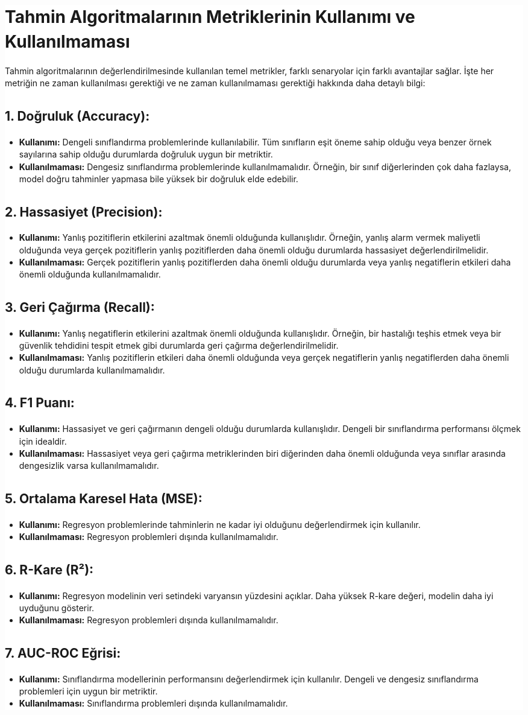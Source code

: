 
# Tahmin Algoritmalarının Metriklerinin Kullanımı ve Kullanılmaması

Tahmin algoritmalarının değerlendirilmesinde kullanılan temel metrikler, farklı senaryolar için farklı avantajlar sağlar. İşte her metriğin ne zaman kullanılması gerektiği ve ne zaman kullanılmaması gerektiği hakkında daha detaylı bilgi:

## 1. Doğruluk (Accuracy):
- **Kullanımı:** Dengeli sınıflandırma problemlerinde kullanılabilir. Tüm sınıfların eşit öneme sahip olduğu veya benzer örnek sayılarına sahip olduğu durumlarda doğruluk uygun bir metriktir.
- **Kullanılmaması:** Dengesiz sınıflandırma problemlerinde kullanılmamalıdır. Örneğin, bir sınıf diğerlerinden çok daha fazlaysa, model doğru tahminler yapmasa bile yüksek bir doğruluk elde edebilir.

## 2. Hassasiyet (Precision):
- **Kullanımı:** Yanlış pozitiflerin etkilerini azaltmak önemli olduğunda kullanışlıdır. Örneğin, yanlış alarm vermek maliyetli olduğunda veya gerçek pozitiflerin yanlış pozitiflerden daha önemli olduğu durumlarda hassasiyet değerlendirilmelidir.
- **Kullanılmaması:** Gerçek pozitiflerin yanlış pozitiflerden daha önemli olduğu durumlarda veya yanlış negatiflerin etkileri daha önemli olduğunda kullanılmamalıdır.

## 3. Geri Çağırma (Recall):
- **Kullanımı:** Yanlış negatiflerin etkilerini azaltmak önemli olduğunda kullanışlıdır. Örneğin, bir hastalığı teşhis etmek veya bir güvenlik tehdidini tespit etmek gibi durumlarda geri çağırma değerlendirilmelidir.
- **Kullanılmaması:** Yanlış pozitiflerin etkileri daha önemli olduğunda veya gerçek negatiflerin yanlış negatiflerden daha önemli olduğu durumlarda kullanılmamalıdır.

## 4. F1 Puanı:
- **Kullanımı:** Hassasiyet ve geri çağırmanın dengeli olduğu durumlarda kullanışlıdır. Dengeli bir sınıflandırma performansı ölçmek için idealdir.
- **Kullanılmaması:** Hassasiyet veya geri çağırma metriklerinden biri diğerinden daha önemli olduğunda veya sınıflar arasında dengesizlik varsa kullanılmamalıdır.

## 5. Ortalama Karesel Hata (MSE):
- **Kullanımı:** Regresyon problemlerinde tahminlerin ne kadar iyi olduğunu değerlendirmek için kullanılır.
- **Kullanılmaması:** Regresyon problemleri dışında kullanılmamalıdır.

## 6. R-Kare (R²):
- **Kullanımı:** Regresyon modelinin veri setindeki varyansın yüzdesini açıklar. Daha yüksek R-kare değeri, modelin daha iyi uyduğunu gösterir.
- **Kullanılmaması:** Regresyon problemleri dışında kullanılmamalıdır.

## 7. AUC-ROC Eğrisi:
- **Kullanımı:** Sınıflandırma modellerinin performansını değerlendirmek için kullanılır. Dengeli ve dengesiz sınıflandırma problemleri için uygun bir metriktir.
- **Kullanılmaması:** Sınıflandırma problemleri dışında kullanılmamalıdır.
